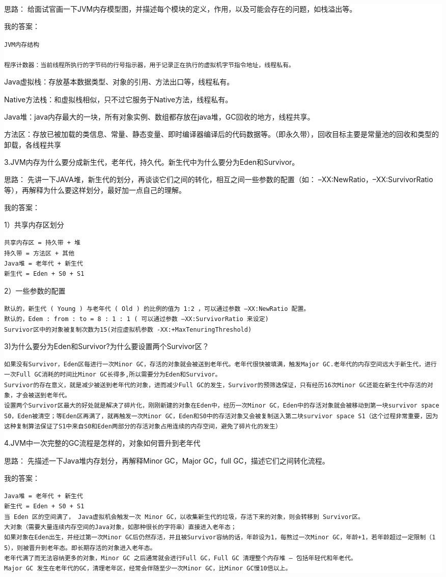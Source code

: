 思路： 给面试官画一下JVM内存模型图，并描述每个模块的定义，作用，以及可能会存在的问题，如栈溢出等。

我的答案：

    JVM内存结构

    程序计数器：当前线程所执行的字节码的行号指示器，用于记录正在执行的虚拟机字节指令地址，线程私有。

Java虚拟栈：存放基本数据类型、对象的引用、方法出口等，线程私有。

Native方法栈：和虚拟栈相似，只不过它服务于Native方法，线程私有。

Java堆：java内存最大的一块，所有对象实例、数组都存放在java堆，GC回收的地方，线程共享。

方法区：存放已被加载的类信息、常量、静态变量、即时编译器编译后的代码数据等。（即永久带），回收目标主要是常量池的回收和类型的卸载，各线程共享

3.JVM内存为什么要分成新生代，老年代，持久代。新生代中为什么要分为Eden和Survivor。

思路： 先讲一下JAVA堆，新生代的划分，再谈谈它们之间的转化，相互之间一些参数的配置（如： –XX:NewRatio，–XX:SurvivorRatio等），再解释为什么要这样划分，最好加一点自己的理解。

我的答案：

1）共享内存区划分

    共享内存区 = 持久带 + 堆
    持久带 = 方法区 + 其他
    Java堆 = 老年代 + 新生代
    新生代 = Eden + S0 + S1

2）一些参数的配置

    默认的，新生代 ( Young ) 与老年代 ( Old ) 的比例的值为 1:2 ，可以通过参数 –XX:NewRatio 配置。
    默认的，Edem : from : to = 8 : 1 : 1 ( 可以通过参数 –XX:SurvivorRatio 来设定)
    Survivor区中的对象被复制次数为15(对应虚拟机参数 -XX:+MaxTenuringThreshold)

3)为什么要分为Eden和Survivor?为什么要设置两个Survivor区？

    如果没有Survivor，Eden区每进行一次Minor GC，存活的对象就会被送到老年代。老年代很快被填满，触发Major GC.老年代的内存空间远大于新生代，进行一次Full GC消耗的时间比Minor GC长得多,所以需要分为Eden和Survivor。
    Survivor的存在意义，就是减少被送到老年代的对象，进而减少Full GC的发生，Survivor的预筛选保证，只有经历16次Minor GC还能在新生代中存活的对象，才会被送到老年代。
    设置两个Survivor区最大的好处就是解决了碎片化，刚刚新建的对象在Eden中，经历一次Minor GC，Eden中的存活对象就会被移动到第一块survivor space S0，Eden被清空；等Eden区再满了，就再触发一次Minor GC，Eden和S0中的存活对象又会被复制送入第二块survivor space S1（这个过程非常重要，因为这种复制算法保证了S1中来自S0和Eden两部分的存活对象占用连续的内存空间，避免了碎片化的发生）

4.JVM中一次完整的GC流程是怎样的，对象如何晋升到老年代

思路： 先描述一下Java堆内存划分，再解释Minor GC，Major GC，full GC，描述它们之间转化流程。

我的答案：

    Java堆 = 老年代 + 新生代
    新生代 = Eden + S0 + S1
    当 Eden 区的空间满了， Java虚拟机会触发一次 Minor GC，以收集新生代的垃圾，存活下来的对象，则会转移到 Survivor区。
    大对象（需要大量连续内存空间的Java对象，如那种很长的字符串）直接进入老年态；
    如果对象在Eden出生，并经过第一次Minor GC后仍然存活，并且被Survivor容纳的话，年龄设为1，每熬过一次Minor GC，年龄+1，若年龄超过一定限制（15），则被晋升到老年态。即长期存活的对象进入老年态。
    老年代满了而无法容纳更多的对象，Minor GC 之后通常就会进行Full GC，Full GC 清理整个内存堆 – 包括年轻代和年老代。
    Major GC 发生在老年代的GC，清理老年区，经常会伴随至少一次Minor GC，比Minor GC慢10倍以上。
